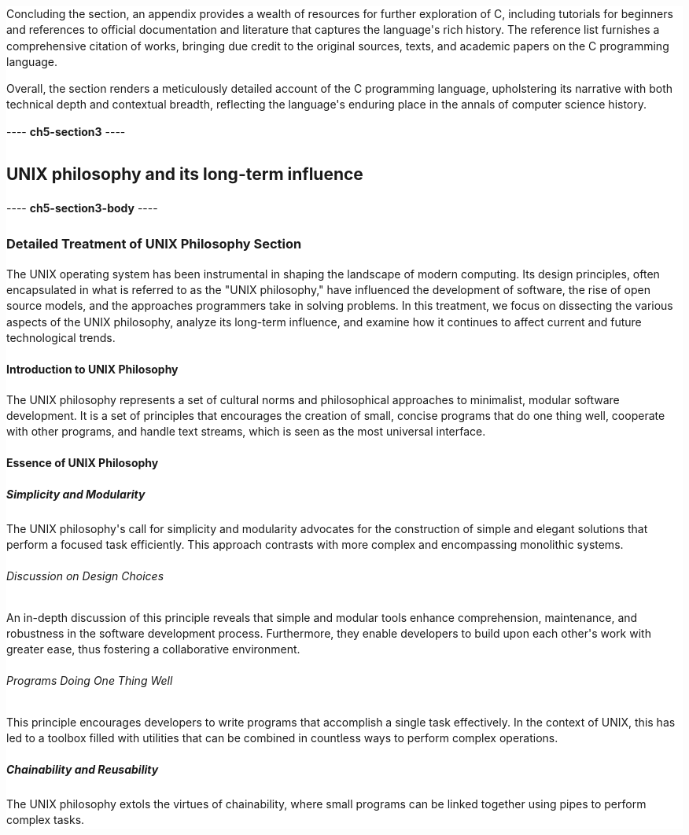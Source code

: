 Concluding the section, an appendix provides a wealth of resources for further exploration of C, including tutorials for beginners and references to official documentation and literature that captures the language's rich history. The reference list furnishes a comprehensive citation of works, bringing due credit to the original sources, texts, and academic papers on the C programming language. 

Overall, the section renders a meticulously detailed account of the C programming language, upholstering its narrative with both technical depth and contextual breadth, reflecting the language's enduring place in the annals of computer science history.
 
---- **ch5-section3** ----
 
## UNIX philosophy and its long-term influence
 
---- **ch5-section3-body** ----
 
### Detailed Treatment of UNIX Philosophy Section

The UNIX operating system has been instrumental in shaping the landscape of modern computing. Its design principles, often encapsulated in what is referred to as the "UNIX philosophy," have influenced the development of software, the rise of open source models, and the approaches programmers take in solving problems. In this treatment, we focus on dissecting the various aspects of the UNIX philosophy, analyze its long-term influence, and examine how it continues to affect current and future technological trends.

#### Introduction to UNIX Philosophy

The UNIX philosophy represents a set of cultural norms and philosophical approaches to minimalist, modular software development. It is a set of principles that encourages the creation of small, concise programs that do one thing well, cooperate with other programs, and handle text streams, which is seen as the most universal interface.

#### Essence of UNIX Philosophy

##### Simplicity and Modularity

The UNIX philosophy's call for simplicity and modularity advocates for the construction of simple and elegant solutions that perform a focused task efficiently. This approach contrasts with more complex and encompassing monolithic systems.

###### Discussion on Design Choices

An in-depth discussion of this principle reveals that simple and modular tools enhance comprehension, maintenance, and robustness in the software development process. Furthermore, they enable developers to build upon each other's work with greater ease, thus fostering a collaborative environment.

###### Programs Doing One Thing Well

This principle encourages developers to write programs that accomplish a single task effectively. In the context of UNIX, this has led to a toolbox filled with utilities that can be combined in countless ways to perform complex operations.

##### Chainability and Reusability

The UNIX philosophy extols the virtues of chainability, where small programs can be linked together using pipes to perform complex tasks.
